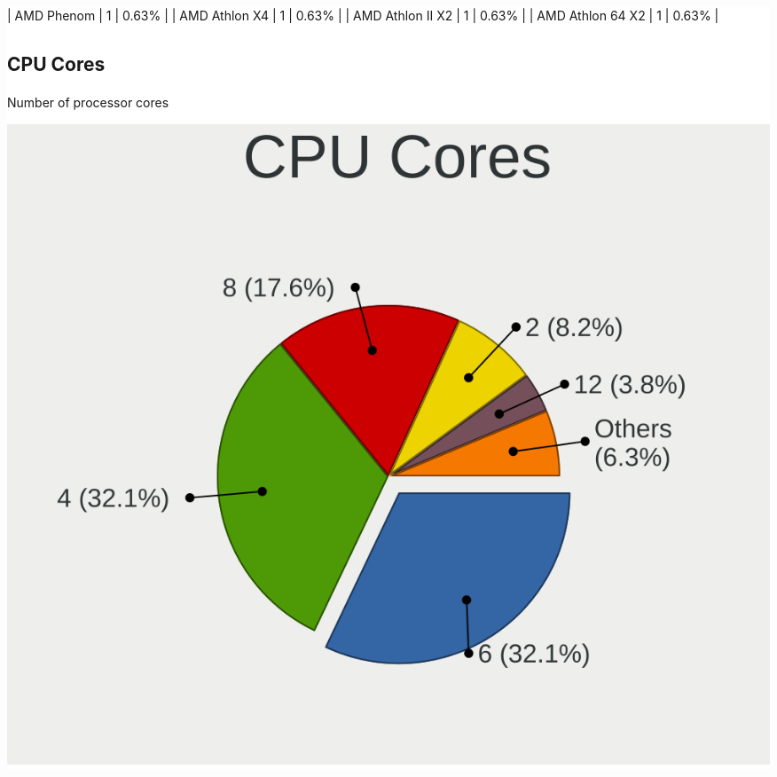 | AMD Phenom             | 1        | 0.63%   |
| AMD Athlon X4          | 1        | 0.63%   |
| AMD Athlon II X2       | 1        | 0.63%   |
| AMD Athlon 64 X2       | 1        | 0.63%   |

CPU Cores
---------

Number of processor cores

![CPU Cores](./images/pie_chart/cpu_cores.svg)
